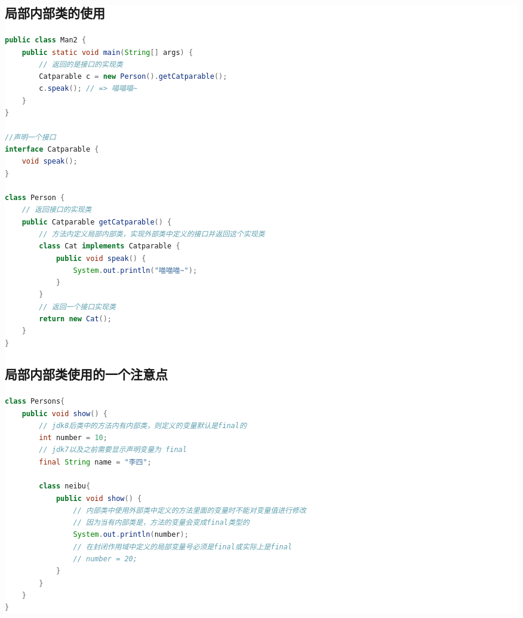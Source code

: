 ## 局部内部类的使用

```java
public class Man2 {
	public static void main(String[] args) {
		// 返回的是接口的实现类
		Catparable c = new Person().getCatparable();
		c.speak(); // => 喵喵喵~
	}
}

//声明一个接口
interface Catparable {
	void speak();
}

class Person {
	// 返回接口的实现类
	public Catparable getCatparable() {
		// 方法内定义局部内部类，实现外部类中定义的接口并返回这个实现类
		class Cat implements Catparable {
			public void speak() {
				System.out.println("喵喵喵~");
			}
		}
		// 返回一个接口实现类
		return new Cat();
	}
}
```

## 局部内部类使用的一个注意点

```java
class Persons{
	public void show() {
		// jdk8后类中的方法内有内部类，则定义的变量默认是final的		
		int number = 10;
		// jdk7以及之前需要显示声明变量为 final
		final String name = "李四";
		
		class neibu{
			public void show() {
				// 内部类中使用外部类中定义的方法里面的变量时不能对变量值进行修改
				// 因为当有内部类是，方法的变量会变成final类型的
				System.out.println(number);
				// 在封闭作用域中定义的局部变量号必须是final或实际上是final
				// number = 20;  
			}
		}
	}
}
```

